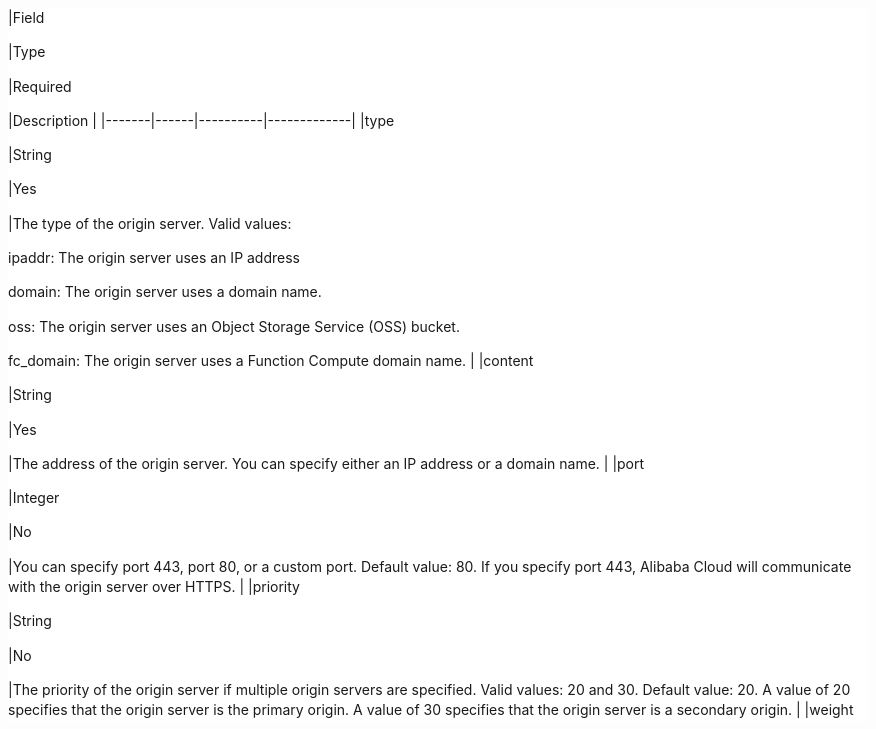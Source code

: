 |Field

|Type

|Required

|Description |
|-------|------|----------|-------------|
|type

|String

|Yes

|The type of the origin server. Valid values:

 ipaddr: The origin server uses an IP address

 domain: The origin server uses a domain name.

 oss: The origin server uses an Object Storage Service \(OSS\) bucket.

 fc\_domain: The origin server uses a Function Compute domain name. |
|content

|String

|Yes

|The address of the origin server. You can specify either an IP address or a domain name. |
|port

|Integer

|No

|You can specify port 443, port 80, or a custom port. Default value: 80. If you specify port 443, Alibaba Cloud will communicate with the origin server over HTTPS. |
|priority

|String

|No

|The priority of the origin server if multiple origin servers are specified. Valid values: 20 and 30. Default value: 20. A value of 20 specifies that the origin server is the primary origin. A value of 30 specifies that the origin server is a secondary origin. |
|weight
